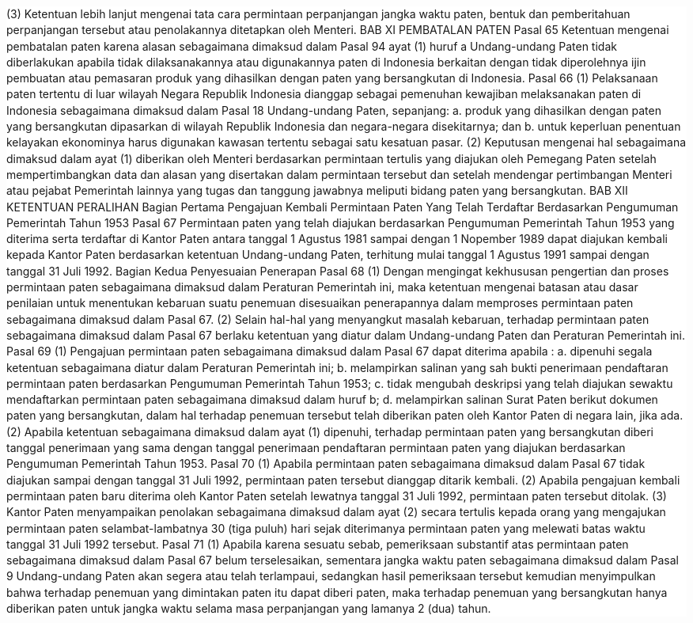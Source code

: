 (3) Ketentuan lebih lanjut mengenai tata cara permintaan perpanjangan jangka waktu paten, bentuk dan pemberitahuan perpanjangan tersebut atau penolakannya ditetapkan oleh Menteri.
BAB XI PEMBATALAN PATEN
Pasal 65
Ketentuan mengenai pembatalan paten karena alasan sebagaimana dimaksud dalam Pasal 94 ayat (1) huruf a Undang-undang Paten tidak diberlakukan apabila tidak dilaksanakannya atau digunakannya paten di Indonesia berkaitan dengan tidak diperolehnya ijin pembuatan atau pemasaran produk yang dihasilkan dengan paten yang bersangkutan di Indonesia.
Pasal 66
(1) Pelaksanaan paten tertentu di luar wilayah Negara Republik Indonesia dianggap sebagai pemenuhan kewajiban melaksanakan paten di Indonesia sebagaimana dimaksud dalam Pasal 18 Undang-undang Paten, sepanjang:
a. produk yang dihasilkan dengan paten yang bersangkutan dipasarkan di wilayah Republik Indonesia dan negara-negara disekitarnya; dan
b. untuk keperluan penentuan kelayakan ekonominya harus digunakan kawasan tertentu sebagai satu kesatuan pasar.
(2) Keputusan mengenai hal sebagaimana dimaksud dalam ayat (1) diberikan oleh Menteri berdasarkan permintaan tertulis yang diajukan oleh Pemegang Paten setelah mempertimbangkan data dan alasan yang disertakan dalam permintaan tersebut dan setelah mendengar pertimbangan Menteri atau pejabat Pemerintah lainnya yang tugas dan tanggung jawabnya meliputi bidang paten yang bersangkutan.
BAB XII KETENTUAN PERALIHAN
Bagian Pertama Pengajuan Kembali Permintaan Paten Yang Telah Terdaftar Berdasarkan Pengumuman Pemerintah Tahun 1953
Pasal 67
Permintaan paten yang telah diajukan berdasarkan Pengumuman Pemerintah Tahun 1953 yang diterima serta terdaftar di Kantor Paten antara tanggal 1 Agustus 1981 sampai dengan 1 Nopember 1989 dapat diajukan kembali kepada Kantor Paten berdasarkan ketentuan Undang-undang Paten, terhitung mulai tanggal 1 Agustus 1991 sampai dengan tanggal 31 Juli 1992.
Bagian Kedua Penyesuaian Penerapan
Pasal 68
(1) Dengan mengingat kekhususan pengertian dan proses permintaan paten sebagaimana dimaksud dalam Peraturan Pemerintah ini, maka ketentuan mengenai batasan atau dasar penilaian untuk menentukan kebaruan suatu penemuan disesuaikan penerapannya dalam memproses permintaan paten sebagaimana dimaksud dalam Pasal 67.
(2) Selain hal-hal yang menyangkut masalah kebaruan, terhadap permintaan paten sebagaimana dimaksud dalam Pasal 67 berlaku ketentuan yang diatur dalam Undang-undang Paten dan Peraturan Pemerintah ini.
Pasal 69
(1) Pengajuan permintaan paten sebagaimana dimaksud dalam Pasal 67 dapat diterima apabila :
a. dipenuhi segala ketentuan sebagaimana diatur dalam Peraturan Pemerintah ini;
b. melampirkan salinan yang sah bukti penerimaan pendaftaran permintaan paten berdasarkan Pengumuman Pemerintah Tahun 1953;
c. tidak mengubah deskripsi yang telah diajukan sewaktu mendaftarkan permintaan paten sebagaimana dimaksud dalam huruf b;
d. melampirkan salinan Surat Paten berikut dokumen paten yang bersangkutan, dalam hal terhadap penemuan tersebut telah diberikan paten oleh Kantor Paten di negara lain, jika ada.
(2) Apabila ketentuan sebagaimana dimaksud dalam ayat (1) dipenuhi, terhadap permintaan paten yang bersangkutan diberi tanggal penerimaan yang sama dengan tanggal penerimaan pendaftaran permintaan paten yang diajukan berdasarkan Pengumuman Pemerintah Tahun 1953.
Pasal 70
(1) Apabila permintaan paten sebagaimana dimaksud dalam Pasal 67 tidak diajukan sampai dengan tanggal 31 Juli 1992, permintaan paten tersebut dianggap ditarik kembali.
(2) Apabila pengajuan kembali permintaan paten baru diterima oleh Kantor Paten setelah lewatnya tanggal 31 Juli 1992, permintaan paten tersebut ditolak.
(3) Kantor Paten menyampaikan penolakan sebagaimana dimaksud dalam ayat (2) secara tertulis kepada orang yang mengajukan permintaan paten selambat-lambatnya 30 (tiga puluh) hari sejak diterimanya permintaan paten yang melewati batas waktu tanggal 31 Juli 1992 tersebut.
Pasal 71
(1) Apabila karena sesuatu sebab, pemeriksaan substantif atas permintaan paten sebagaimana dimaksud dalam Pasal 67 belum terselesaikan, sementara jangka waktu paten sebagaimana dimaksud dalam Pasal 9 Undang-undang Paten akan segera atau telah terlampaui, sedangkan hasil pemeriksaan tersebut kemudian menyimpulkan bahwa terhadap penemuan yang dimintakan paten itu dapat diberi paten, maka terhadap penemuan yang bersangkutan hanya diberikan paten untuk jangka waktu selama masa perpanjangan yang lamanya 2 (dua) tahun.